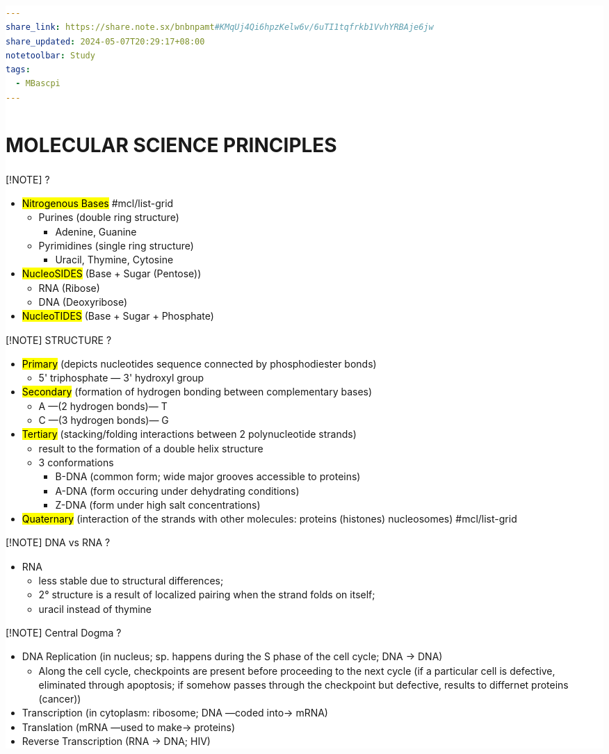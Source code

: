 ```yaml
---
share_link: https://share.note.sx/bnbnpamt#KMqUj4Qi6hpzKelw6v/6uTI1tqfrkb1VvhYRBAje6jw
share_updated: 2024-05-07T20:29:17+08:00
notetoolbar: Study
tags:
  - MBascpi
---
```


# MOLECULAR SCIENCE PRINCIPLES

[!NOTE]
?
- <mark class="red">Nitrogenous Bases</mark> #mcl/list-grid
	- Purines (double ring structure)
		- Adenine, Guanine
	- Pyrimidines (single ring structure)
		- Uracil, Thymine, Cytosine
- <mark class="red">NucleoSIDES</mark> (Base + Sugar (Pentose))
	- RNA (Ribose)
	- DNA (Deoxyribose)
- <mark class="red">NucleoTIDES</mark> (Base + Sugar + Phosphate)

[!NOTE] STRUCTURE
?
- <mark class="red">Primary</mark> (depicts nucleotides sequence connected by phosphodiester bonds)
	- 5' triphosphate — 3' hydroxyl group
- <mark class="red">Secondary</mark> (formation of hydrogen bonding between complementary bases)
	- A —(2 hydrogen bonds)— T
	- C —(3 hydrogen bonds)— G
- <mark class="red">Tertiary</mark> (stacking/folding interactions between 2 polynucleotide strands)
	- result to the formation of a double helix structure
	- 3 conformations
		- B-DNA (common form; wide major grooves accessible to proteins)
		- A-DNA (form occuring under dehydrating conditions)
		- Z-DNA (form under high salt concentrations)
- <mark class="red">Quaternary</mark> (interaction of the strands with other molecules: proteins (histones) nucleosomes) #mcl/list-grid 

[!NOTE] DNA vs RNA
?
- RNA
	- less stable due to structural differences; 
	- 2° structure is a result of localized pairing when the strand folds on itself; 
	- uracil instead of thymine

[!NOTE] Central Dogma
?
- DNA Replication (in nucleus; sp. happens during the S phase of the cell cycle; DNA → DNA)
	- Along the cell cycle, checkpoints are present before proceeding to the next cycle (if a particular cell is defective, eliminated through apoptosis; if somehow passes through the checkpoint but defective, results to differnet proteins (cancer))
- Transcription (in cytoplasm: ribosome; DNA —coded into→ mRNA)
- Translation (mRNA —used to make→ proteins)
- Reverse Transcription (RNA → DNA; HIV)
